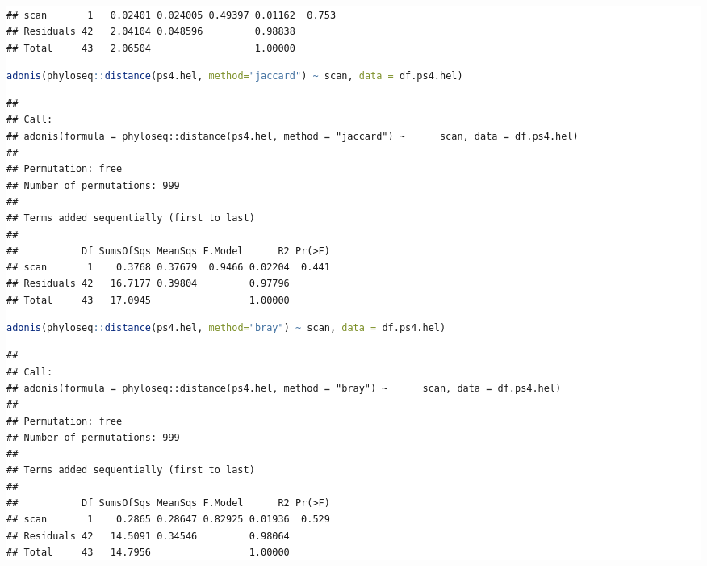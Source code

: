     ## scan       1   0.02401 0.024005 0.49397 0.01162  0.753
    ## Residuals 42   2.04104 0.048596         0.98838       
    ## Total     43   2.06504                  1.00000

``` r
adonis(phyloseq::distance(ps4.hel, method="jaccard") ~ scan, data = df.ps4.hel) 
```

    ## 
    ## Call:
    ## adonis(formula = phyloseq::distance(ps4.hel, method = "jaccard") ~      scan, data = df.ps4.hel) 
    ## 
    ## Permutation: free
    ## Number of permutations: 999
    ## 
    ## Terms added sequentially (first to last)
    ## 
    ##           Df SumsOfSqs MeanSqs F.Model      R2 Pr(>F)
    ## scan       1    0.3768 0.37679  0.9466 0.02204  0.441
    ## Residuals 42   16.7177 0.39804         0.97796       
    ## Total     43   17.0945                 1.00000

``` r
adonis(phyloseq::distance(ps4.hel, method="bray") ~ scan, data = df.ps4.hel) 
```

    ## 
    ## Call:
    ## adonis(formula = phyloseq::distance(ps4.hel, method = "bray") ~      scan, data = df.ps4.hel) 
    ## 
    ## Permutation: free
    ## Number of permutations: 999
    ## 
    ## Terms added sequentially (first to last)
    ## 
    ##           Df SumsOfSqs MeanSqs F.Model      R2 Pr(>F)
    ## scan       1    0.2865 0.28647 0.82925 0.01936  0.529
    ## Residuals 42   14.5091 0.34546         0.98064       
    ## Total     43   14.7956                 1.00000
